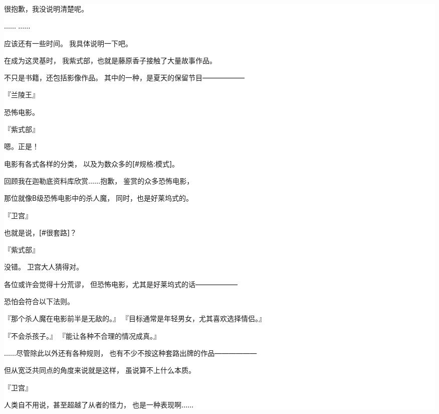 很抱歉，我没说明清楚呢。

……
……

应该还有一些时间。
我具体说明一下吧。

在成为这灵基时，
我紫式部，也就是藤原香子接触了大量故事作品。

不只是书籍，还包括影像作品。
其中的一种，是夏天的保留节目——————

『兰陵王』

恐怖电影。

『紫式部』

嗯。正是！

电影有各式各样的分类，
以及为数众多的[#规格:模式]。

回顾我在迦勒底资料库欣赏……抱歉，
鉴赏的众多恐怖电影，

那位就像B级恐怖电影中的杀人魔，
同时，也是好莱坞式的。

『卫宫』

也就是说，[#很套路]？

『紫式部』

没错。
卫宫大人猜得对。

各位或许会觉得十分荒谬，
但恐怖电影，尤其是好莱坞式的话——————

恐怕会符合以下法则。

『那个杀人魔在电影前半是无敌的。』
『目标通常是年轻男女，尤其喜欢选择情侣。』

『不会杀孩子。』
『能让各种不合理的情况成真。』

……尽管除此以外还有各种规则，
也有不少不按这种套路出牌的作品——————

但从宽泛共同点的角度来说就是这样，
虽说算不上什么本质。

『卫宫』

人类自不用说，甚至超越了从者的怪力，
也是一种表现啊……
